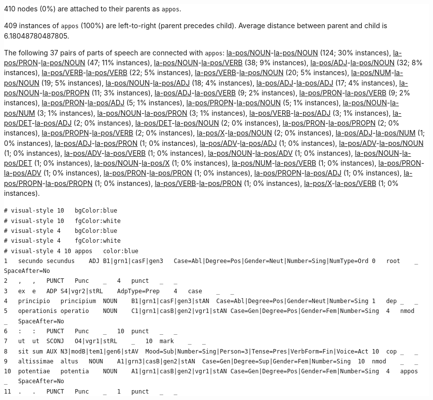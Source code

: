 410 nodes (0%) are attached to their parents as `appos`.

409 instances of `appos` (100%) are left-to-right (parent precedes child).
Average distance between parent and child is 6.18048780487805.

The following 37 pairs of parts of speech are connected with `appos`: [la-pos/NOUN]()-[la-pos/NOUN]() (124; 30% instances), [la-pos/PRON]()-[la-pos/NOUN]() (47; 11% instances), [la-pos/NOUN]()-[la-pos/VERB]() (38; 9% instances), [la-pos/ADJ]()-[la-pos/NOUN]() (32; 8% instances), [la-pos/VERB]()-[la-pos/VERB]() (22; 5% instances), [la-pos/VERB]()-[la-pos/NOUN]() (20; 5% instances), [la-pos/NUM]()-[la-pos/NOUN]() (19; 5% instances), [la-pos/NOUN]()-[la-pos/ADJ]() (18; 4% instances), [la-pos/ADJ]()-[la-pos/ADJ]() (17; 4% instances), [la-pos/NOUN]()-[la-pos/PROPN]() (11; 3% instances), [la-pos/ADJ]()-[la-pos/VERB]() (9; 2% instances), [la-pos/PRON]()-[la-pos/VERB]() (9; 2% instances), [la-pos/PRON]()-[la-pos/ADJ]() (5; 1% instances), [la-pos/PROPN]()-[la-pos/NOUN]() (5; 1% instances), [la-pos/NOUN]()-[la-pos/NUM]() (3; 1% instances), [la-pos/NOUN]()-[la-pos/PRON]() (3; 1% instances), [la-pos/VERB]()-[la-pos/ADJ]() (3; 1% instances), [la-pos/DET]()-[la-pos/ADJ]() (2; 0% instances), [la-pos/DET]()-[la-pos/NOUN]() (2; 0% instances), [la-pos/PRON]()-[la-pos/PROPN]() (2; 0% instances), [la-pos/PROPN]()-[la-pos/VERB]() (2; 0% instances), [la-pos/X]()-[la-pos/NOUN]() (2; 0% instances), [la-pos/ADJ]()-[la-pos/NUM]() (1; 0% instances), [la-pos/ADJ]()-[la-pos/PRON]() (1; 0% instances), [la-pos/ADV]()-[la-pos/ADJ]() (1; 0% instances), [la-pos/ADV]()-[la-pos/NOUN]() (1; 0% instances), [la-pos/ADV]()-[la-pos/VERB]() (1; 0% instances), [la-pos/NOUN]()-[la-pos/ADV]() (1; 0% instances), [la-pos/NOUN]()-[la-pos/DET]() (1; 0% instances), [la-pos/NOUN]()-[la-pos/X]() (1; 0% instances), [la-pos/NUM]()-[la-pos/VERB]() (1; 0% instances), [la-pos/PRON]()-[la-pos/ADV]() (1; 0% instances), [la-pos/PRON]()-[la-pos/PRON]() (1; 0% instances), [la-pos/PROPN]()-[la-pos/ADJ]() (1; 0% instances), [la-pos/PROPN]()-[la-pos/PROPN]() (1; 0% instances), [la-pos/VERB]()-[la-pos/PRON]() (1; 0% instances), [la-pos/X]()-[la-pos/VERB]() (1; 0% instances).


~~~ conllu
# visual-style 10	bgColor:blue
# visual-style 10	fgColor:white
# visual-style 4	bgColor:blue
# visual-style 4	fgColor:white
# visual-style 4 10 appos	color:blue
1	secundo	secundus	ADJ	B1|grn1|casF|gen3	Case=Abl|Degree=Pos|Gender=Neut|Number=Sing|NumType=Ord	0	root	_	SpaceAfter=No
2	,	,	PUNCT	Punc	_	4	punct	_	_
3	ex	e	ADP	S4|vgr2|stRL	AdpType=Prep	4	case	_	_
4	principio	principium	NOUN	B1|grn1|casF|gen3|stAN	Case=Abl|Degree=Pos|Gender=Neut|Number=Sing	1	dep	_	_
5	operationis	operatio	NOUN	C1|grn1|casB|gen2|vgr1|stAN	Case=Gen|Degree=Pos|Gender=Fem|Number=Sing	4	nmod	_	SpaceAfter=No
6	:	:	PUNCT	Punc	_	10	punct	_	_
7	ut	ut	SCONJ	O4|vgr1|stRL	_	10	mark	_	_
8	sit	sum	AUX	N3|modB|tem1|gen6|stAV	Mood=Sub|Number=Sing|Person=3|Tense=Pres|VerbForm=Fin|Voice=Act	10	cop	_	_
9	altissimae	altus	NOUN	A1|grn3|casB|gen2|stAN	Case=Gen|Degree=Sup|Gender=Fem|Number=Sing	10	nmod	_	_
10	potentiae	potentia	NOUN	A1|grn1|casB|gen2|vgr1|stAN	Case=Gen|Degree=Pos|Gender=Fem|Number=Sing	4	appos	_	SpaceAfter=No
11	.	.	PUNCT	Punc	_	1	punct	_	_

~~~

